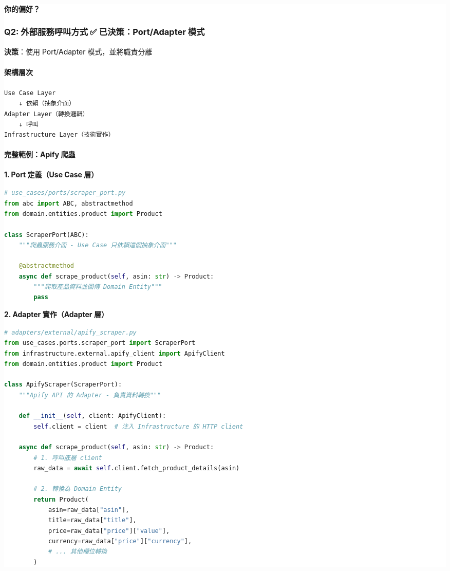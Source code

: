 **你的偏好？**

### Q2: 外部服務呼叫方式 ✅ 已決策：Port/Adapter 模式

**決策**：使用 Port/Adapter 模式，並將職責分離

#### 架構層次

```text
Use Case Layer
    ↓ 依賴（抽象介面）
Adapter Layer（轉換邏輯）
    ↓ 呼叫
Infrastructure Layer（技術實作）
```

#### 完整範例：Apify 爬蟲

**1. Port 定義（Use Case 層）**

```python
# use_cases/ports/scraper_port.py
from abc import ABC, abstractmethod
from domain.entities.product import Product

class ScraperPort(ABC):
    """爬蟲服務介面 - Use Case 只依賴這個抽象介面"""

    @abstractmethod
    async def scrape_product(self, asin: str) -> Product:
        """爬取產品資料並回傳 Domain Entity"""
        pass
```

**2. Adapter 實作（Adapter 層）**

```python
# adapters/external/apify_scraper.py
from use_cases.ports.scraper_port import ScraperPort
from infrastructure.external.apify_client import ApifyClient
from domain.entities.product import Product

class ApifyScraper(ScraperPort):
    """Apify API 的 Adapter - 負責資料轉換"""

    def __init__(self, client: ApifyClient):
        self.client = client  # 注入 Infrastructure 的 HTTP client

    async def scrape_product(self, asin: str) -> Product:
        # 1. 呼叫底層 client
        raw_data = await self.client.fetch_product_details(asin)

        # 2. 轉換為 Domain Entity
        return Product(
            asin=raw_data["asin"],
            title=raw_data["title"],
            price=raw_data["price"]["value"],
            currency=raw_data["price"]["currency"],
            # ... 其他欄位轉換
        )
```
